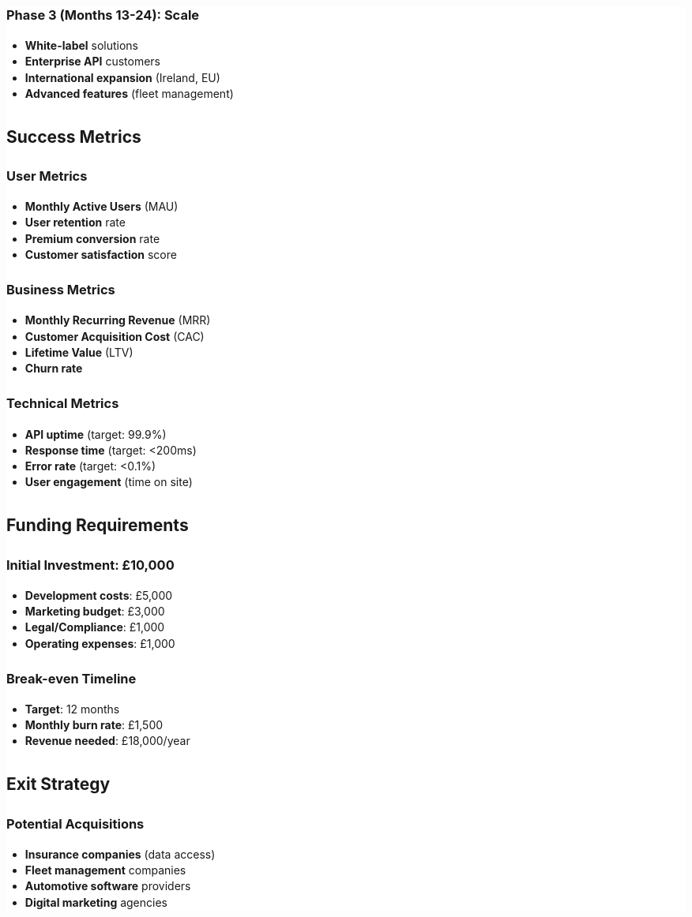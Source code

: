 ### Phase 3 (Months 13-24): Scale
- **White-label** solutions
- **Enterprise API** customers
- **International expansion** (Ireland, EU)
- **Advanced features** (fleet management)

## Success Metrics

### User Metrics
- **Monthly Active Users** (MAU)
- **User retention** rate
- **Premium conversion** rate
- **Customer satisfaction** score

### Business Metrics
- **Monthly Recurring Revenue** (MRR)
- **Customer Acquisition Cost** (CAC)
- **Lifetime Value** (LTV)
- **Churn rate**

### Technical Metrics
- **API uptime** (target: 99.9%)
- **Response time** (target: <200ms)
- **Error rate** (target: <0.1%)
- **User engagement** (time on site)

## Funding Requirements

### Initial Investment: £10,000
- **Development costs**: £5,000
- **Marketing budget**: £3,000
- **Legal/Compliance**: £1,000
- **Operating expenses**: £1,000

### Break-even Timeline
- **Target**: 12 months
- **Monthly burn rate**: £1,500
- **Revenue needed**: £18,000/year

## Exit Strategy

### Potential Acquisitions
- **Insurance companies** (data access)
- **Fleet management** companies
- **Automotive software** providers
- **Digital marketing** agencies
